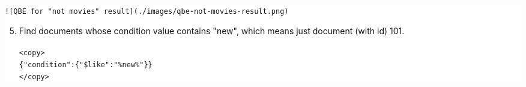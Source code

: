	![QBE for "not movies" result](./images/qbe-not-movies-result.png)

5.	Find documents whose condition value contains "new", which means just document (with id) 101.

	```
	<copy>
	{"condition":{"$like":"%new%"}}
	</copy>
	```